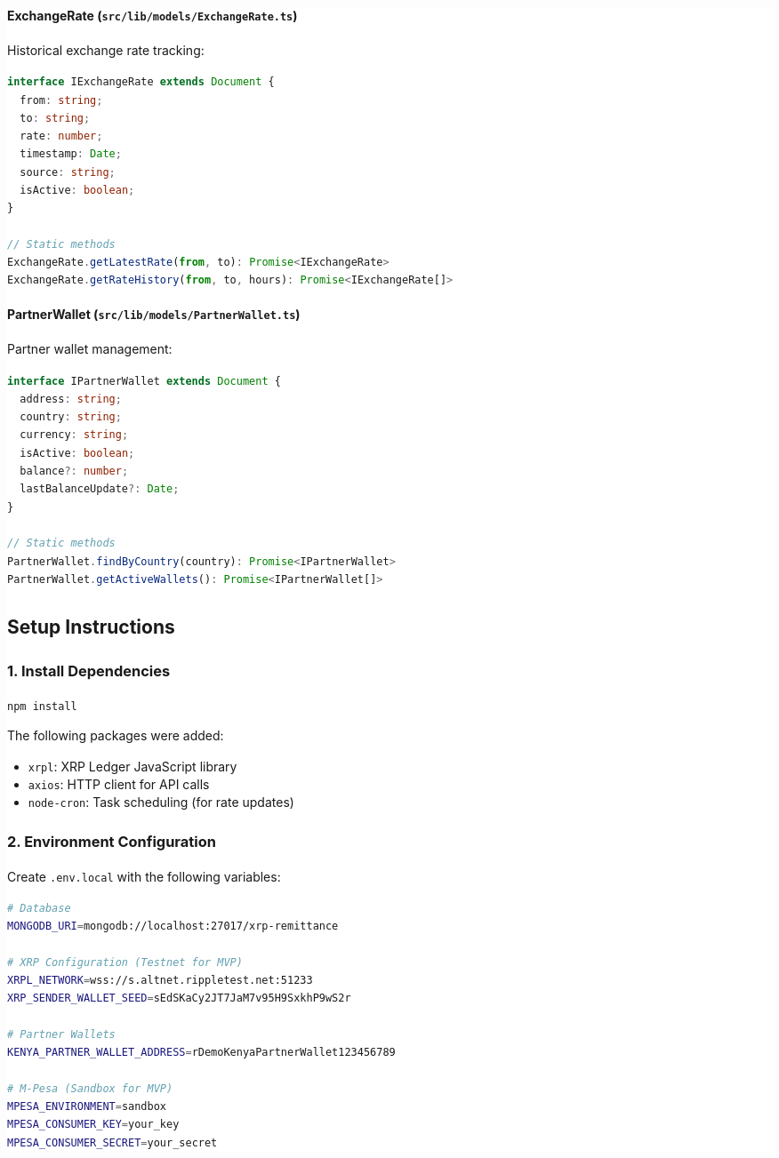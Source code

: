 #### ExchangeRate (`src/lib/models/ExchangeRate.ts`)
Historical exchange rate tracking:
```typescript
interface IExchangeRate extends Document {
  from: string;
  to: string;
  rate: number;
  timestamp: Date;
  source: string;
  isActive: boolean;
}

// Static methods
ExchangeRate.getLatestRate(from, to): Promise<IExchangeRate>
ExchangeRate.getRateHistory(from, to, hours): Promise<IExchangeRate[]>
```

#### PartnerWallet (`src/lib/models/PartnerWallet.ts`)
Partner wallet management:
```typescript
interface IPartnerWallet extends Document {
  address: string;
  country: string;
  currency: string;
  isActive: boolean;
  balance?: number;
  lastBalanceUpdate?: Date;
}

// Static methods
PartnerWallet.findByCountry(country): Promise<IPartnerWallet>
PartnerWallet.getActiveWallets(): Promise<IPartnerWallet[]>
```

## Setup Instructions

### 1. Install Dependencies
```bash
npm install
```

The following packages were added:
- `xrpl`: XRP Ledger JavaScript library
- `axios`: HTTP client for API calls
- `node-cron`: Task scheduling (for rate updates)

### 2. Environment Configuration
Create `.env.local` with the following variables:

```bash
# Database
MONGODB_URI=mongodb://localhost:27017/xrp-remittance

# XRP Configuration (Testnet for MVP)
XRPL_NETWORK=wss://s.altnet.rippletest.net:51233
XRP_SENDER_WALLET_SEED=sEdSKaCy2JT7JaM7v95H9SxkhP9wS2r

# Partner Wallets
KENYA_PARTNER_WALLET_ADDRESS=rDemoKenyaPartnerWallet123456789

# M-Pesa (Sandbox for MVP)
MPESA_ENVIRONMENT=sandbox
MPESA_CONSUMER_KEY=your_key
MPESA_CONSUMER_SECRET=your_secret
```